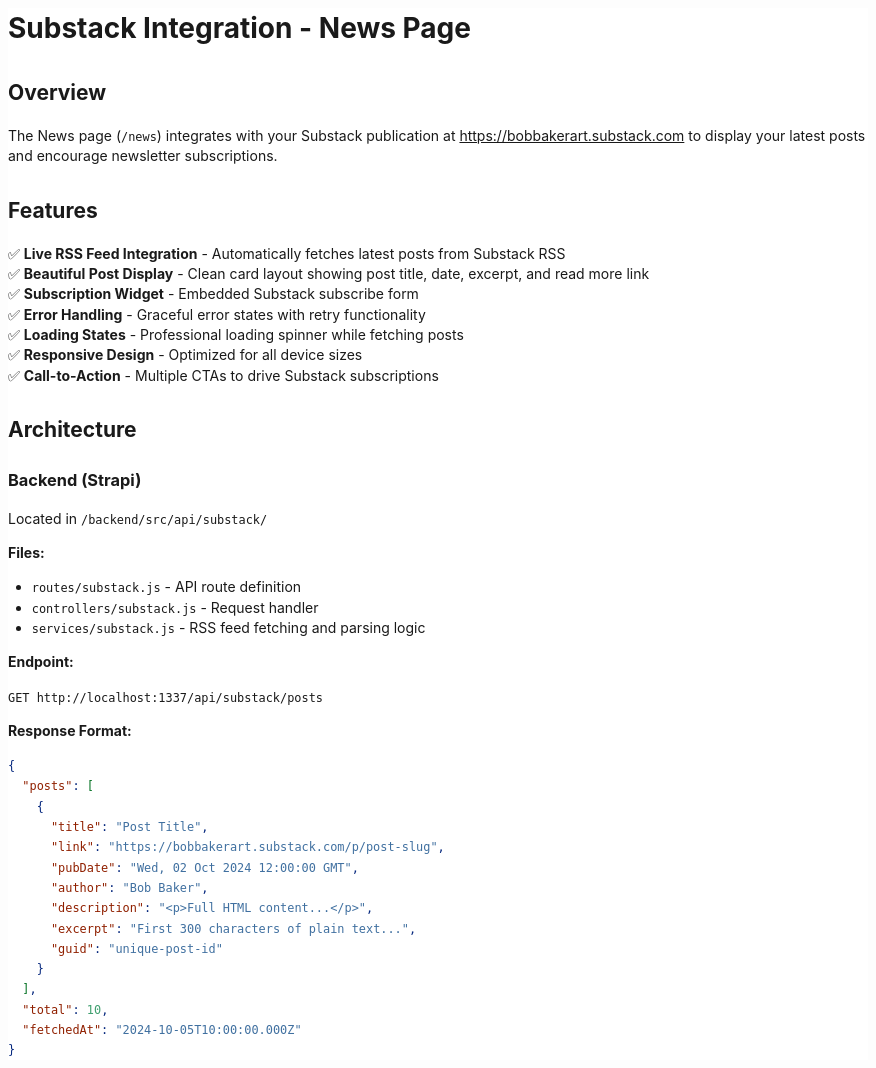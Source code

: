 # Substack Integration - News Page

## Overview
The News page (`/news`) integrates with your Substack publication at https://bobbakerart.substack.com to display your latest posts and encourage newsletter subscriptions.

## Features

✅ **Live RSS Feed Integration** - Automatically fetches latest posts from Substack RSS  
✅ **Beautiful Post Display** - Clean card layout showing post title, date, excerpt, and read more link  
✅ **Subscription Widget** - Embedded Substack subscribe form  
✅ **Error Handling** - Graceful error states with retry functionality  
✅ **Loading States** - Professional loading spinner while fetching posts  
✅ **Responsive Design** - Optimized for all device sizes  
✅ **Call-to-Action** - Multiple CTAs to drive Substack subscriptions

## Architecture

### Backend (Strapi)
Located in `/backend/src/api/substack/`

**Files:**
- `routes/substack.js` - API route definition
- `controllers/substack.js` - Request handler
- `services/substack.js` - RSS feed fetching and parsing logic

**Endpoint:**
```
GET http://localhost:1337/api/substack/posts
```

**Response Format:**
```json
{
  "posts": [
    {
      "title": "Post Title",
      "link": "https://bobbakerart.substack.com/p/post-slug",
      "pubDate": "Wed, 02 Oct 2024 12:00:00 GMT",
      "author": "Bob Baker",
      "description": "<p>Full HTML content...</p>",
      "excerpt": "First 300 characters of plain text...",
      "guid": "unique-post-id"
    }
  ],
  "total": 10,
  "fetchedAt": "2024-10-05T10:00:00.000Z"
}
```
